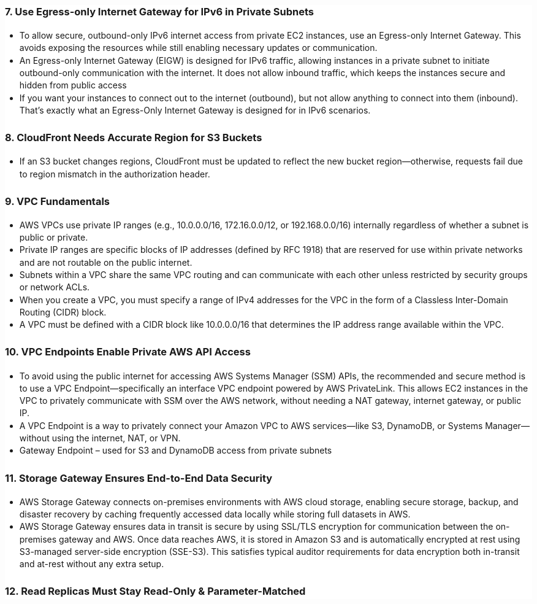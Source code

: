 ### 7. Use Egress-only Internet Gateway for IPv6 in Private Subnets

- To allow secure, outbound-only IPv6 internet access from private EC2 instances, use an Egress-only Internet Gateway. This avoids exposing the resources while still enabling necessary updates or communication.
- An Egress-only Internet Gateway (EIGW) is designed for IPv6 traffic, allowing instances in a private subnet to initiate outbound-only communication with the internet. It does not allow inbound traffic, which keeps the instances secure and hidden from public access
- If you want your instances to connect out to the internet (outbound), but not allow anything to connect into them (inbound). That’s exactly what an Egress-Only Internet Gateway is designed for in IPv6 scenarios.

### 8. CloudFront Needs Accurate Region for S3 Buckets

- If an S3 bucket changes regions, CloudFront must be updated to reflect the new bucket region—otherwise, requests fail due to region mismatch in the authorization header.

### 9. VPC Fundamentals

- AWS VPCs use private IP ranges (e.g., 10.0.0.0/16, 172.16.0.0/12, or 192.168.0.0/16) internally regardless of whether a subnet is public or private.
- Private IP ranges are specific blocks of IP addresses (defined by RFC 1918) that are reserved for use within private networks and are not routable on the public internet.
- Subnets within a VPC share the same VPC routing and can communicate with each other unless restricted by security groups or network ACLs.
- When you create a VPC, you must specify a range of IPv4 addresses for the VPC in the form of a Classless Inter-Domain Routing (CIDR) block.
- A VPC must be defined with a CIDR block like 10.0.0.0/16 that determines the IP address range available within the VPC.

### 10. VPC Endpoints Enable Private AWS API Access

- To avoid using the public internet for accessing AWS Systems Manager (SSM) APIs, the recommended and secure method is to use a VPC Endpoint—specifically an interface VPC endpoint powered by AWS PrivateLink. This allows EC2 instances in the VPC to privately communicate with SSM over the AWS network, without needing a NAT gateway, internet gateway, or public IP.
- A VPC Endpoint is a way to privately connect your Amazon VPC to AWS services—like S3, DynamoDB, or Systems Manager—without using the internet, NAT, or VPN.
- Gateway Endpoint – used for S3 and DynamoDB access from private subnets

### 11. Storage Gateway Ensures End-to-End Data Security

- AWS Storage Gateway connects on-premises environments with AWS cloud storage, enabling secure storage, backup, and disaster recovery by caching frequently accessed data locally while storing full datasets in AWS.
- AWS Storage Gateway ensures data in transit is secure by using SSL/TLS encryption for communication between the on-premises gateway and AWS. Once data reaches AWS, it is stored in Amazon S3 and is automatically encrypted at rest using S3-managed server-side encryption (SSE-S3). This satisfies typical auditor requirements for data encryption both in-transit and at-rest without any extra setup.

### 12. Read Replicas Must Stay Read-Only & Parameter-Matched
